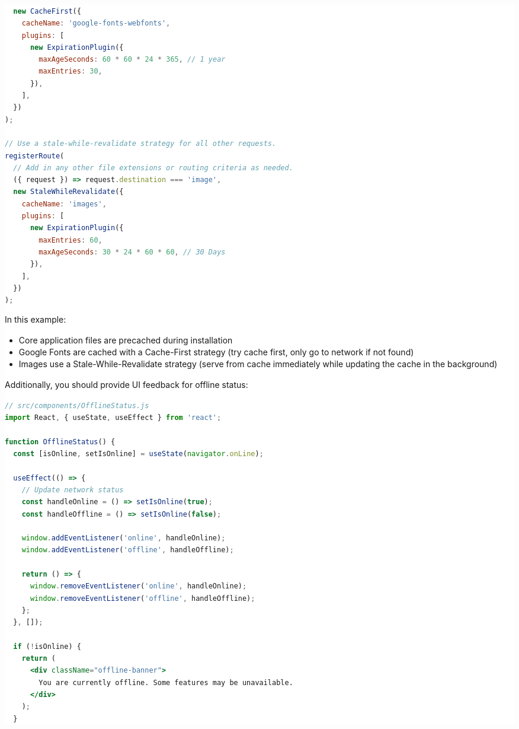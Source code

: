 ```javascript
  new CacheFirst({
    cacheName: 'google-fonts-webfonts',
    plugins: [
      new ExpirationPlugin({
        maxAgeSeconds: 60 * 60 * 24 * 365, // 1 year
        maxEntries: 30,
      }),
    ],
  })
);

// Use a stale-while-revalidate strategy for all other requests.
registerRoute(
  // Add in any other file extensions or routing criteria as needed.
  ({ request }) => request.destination === 'image',
  new StaleWhileRevalidate({
    cacheName: 'images',
    plugins: [
      new ExpirationPlugin({
        maxEntries: 60,
        maxAgeSeconds: 30 * 24 * 60 * 60, // 30 Days
      }),
    ],
  })
);
```

In this example:

* Core application files are precached during installation
* Google Fonts are cached with a Cache-First strategy (try cache first, only go to network if not found)
* Images use a Stale-While-Revalidate strategy (serve from cache immediately while updating the cache in the background)

Additionally, you should provide UI feedback for offline status:

```jsx
// src/components/OfflineStatus.js
import React, { useState, useEffect } from 'react';

function OfflineStatus() {
  const [isOnline, setIsOnline] = useState(navigator.onLine);
  
  useEffect(() => {
    // Update network status
    const handleOnline = () => setIsOnline(true);
    const handleOffline = () => setIsOnline(false);

    window.addEventListener('online', handleOnline);
    window.addEventListener('offline', handleOffline);

    return () => {
      window.removeEventListener('online', handleOnline);
      window.removeEventListener('offline', handleOffline);
    };
  }, []);
  
  if (!isOnline) {
    return (
      <div className="offline-banner">
        You are currently offline. Some features may be unavailable.
      </div>
    );
  }
```